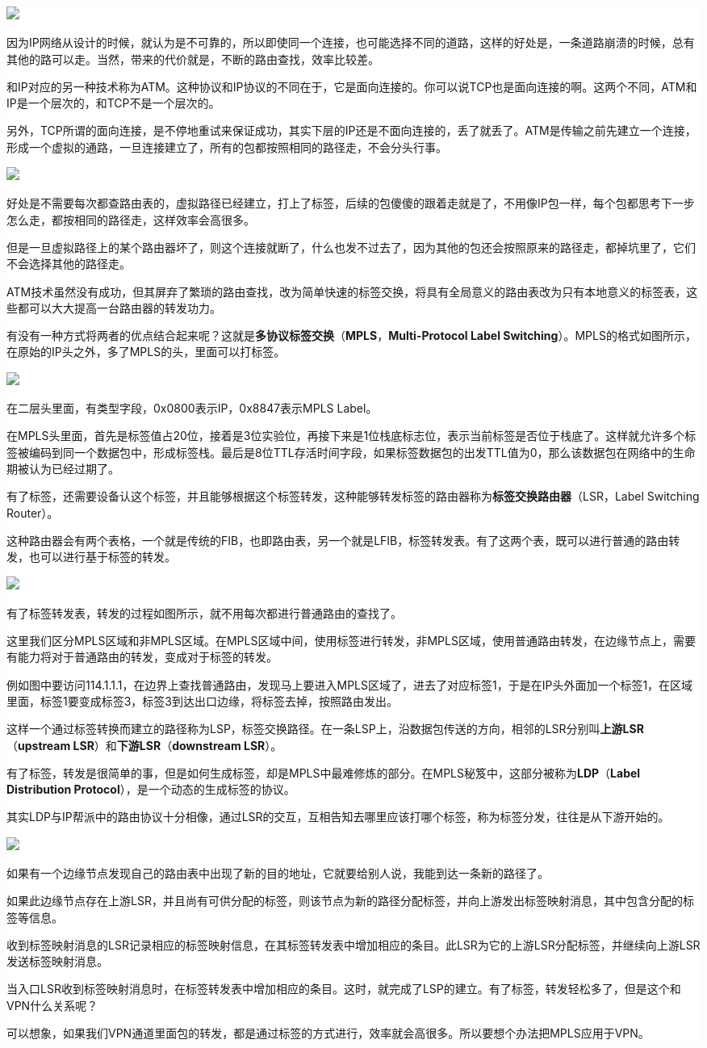 ![](<https://static001.geekbang.org/resource/image/29/8e/29f4dff1f40a252dda2ac6f9d1d4088e.jpg>)

因为IP网络从设计的时候，就认为是不可靠的，所以即使同一个连接，也可能选择不同的道路，这样的好处是，一条道路崩溃的时候，总有其他的路可以走。当然，带来的代价就是，不断的路由查找，效率比较差。

和IP对应的另一种技术称为ATM。这种协议和IP协议的不同在于，它是面向连接的。你可以说TCP也是面向连接的啊。这两个不同，ATM和IP是一个层次的，和TCP不是一个层次的。

另外，TCP所谓的面向连接，是不停地重试来保证成功，其实下层的IP还是不面向连接的，丢了就丢了。ATM是传输之前先建立一个连接，形成一个虚拟的通路，一旦连接建立了，所有的包都按照相同的路径走，不会分头行事。

![](<https://static001.geekbang.org/resource/image/af/48/afea2a2cecb8bfe6c1c40585000f1c48.jpg>)

好处是不需要每次都查路由表的，虚拟路径已经建立，打上了标签，后续的包傻傻的跟着走就是了，不用像IP包一样，每个包都思考下一步怎么走，都按相同的路径走，这样效率会高很多。

但是一旦虚拟路径上的某个路由器坏了，则这个连接就断了，什么也发不过去了，因为其他的包还会按照原来的路径走，都掉坑里了，它们不会选择其他的路径走。

ATM技术虽然没有成功，但其屏弃了繁琐的路由查找，改为简单快速的标签交换，将具有全局意义的路由表改为只有本地意义的标签表，这些都可以大大提高一台路由器的转发功力。

有没有一种方式将两者的优点结合起来呢？这就是**多协议标签交换**（**MPLS**，**Multi-Protocol Label Switching**）。MPLS的格式如图所示，在原始的IP头之外，多了MPLS的头，里面可以打标签。

![](<https://static001.geekbang.org/resource/image/c4/96/c45a0a2f11678f15e126449e64644596.jpeg>)

在二层头里面，有类型字段，0x0800表示IP，0x8847表示MPLS Label。

在MPLS头里面，首先是标签值占20位，接着是3位实验位，再接下来是1位栈底标志位，表示当前标签是否位于栈底了。这样就允许多个标签被编码到同一个数据包中，形成标签栈。最后是8位TTL存活时间字段，如果标签数据包的出发TTL值为0，那么该数据包在网络中的生命期被认为已经过期了。

有了标签，还需要设备认这个标签，并且能够根据这个标签转发，这种能够转发标签的路由器称为**标签交换路由器**（LSR，Label Switching Router）。

这种路由器会有两个表格，一个就是传统的FIB，也即路由表，另一个就是LFIB，标签转发表。有了这两个表，既可以进行普通的路由转发，也可以进行基于标签的转发。

![](<https://static001.geekbang.org/resource/image/66/97/66df10af27dbyycee673dc47667dbb97.jpeg>)

有了标签转发表，转发的过程如图所示，就不用每次都进行普通路由的查找了。

这里我们区分MPLS区域和非MPLS区域。在MPLS区域中间，使用标签进行转发，非MPLS区域，使用普通路由转发，在边缘节点上，需要有能力将对于普通路由的转发，变成对于标签的转发。

例如图中要访问114.1.1.1，在边界上查找普通路由，发现马上要进入MPLS区域了，进去了对应标签1，于是在IP头外面加一个标签1，在区域里面，标签1要变成标签3，标签3到达出口边缘，将标签去掉，按照路由发出。

这样一个通过标签转换而建立的路径称为LSP，标签交换路径。在一条LSP上，沿数据包传送的方向，相邻的LSR分别叫**上游LSR**（**upstream LSR**）和**下游LSR**（**downstream LSR**）。

有了标签，转发是很简单的事，但是如何生成标签，却是MPLS中最难修炼的部分。在MPLS秘笈中，这部分被称为**LDP**（**Label Distribution Protocol**），是一个动态的生成标签的协议。

其实LDP与IP帮派中的路由协议十分相像，通过LSR的交互，互相告知去哪里应该打哪个标签，称为标签分发，往往是从下游开始的。

![](<https://static001.geekbang.org/resource/image/91/67/91cd0038877da8933365494625280b67.jpeg>)

如果有一个边缘节点发现自己的路由表中出现了新的目的地址，它就要给别人说，我能到达一条新的路径了。

如果此边缘节点存在上游LSR，并且尚有可供分配的标签，则该节点为新的路径分配标签，并向上游发出标签映射消息，其中包含分配的标签等信息。

收到标签映射消息的LSR记录相应的标签映射信息，在其标签转发表中增加相应的条目。此LSR为它的上游LSR分配标签，并继续向上游LSR发送标签映射消息。

当入口LSR收到标签映射消息时，在标签转发表中增加相应的条目。这时，就完成了LSP的建立。有了标签，转发轻松多了，但是这个和VPN什么关系呢？

可以想象，如果我们VPN通道里面包的转发，都是通过标签的方式进行，效率就会高很多。所以要想个办法把MPLS应用于VPN。
